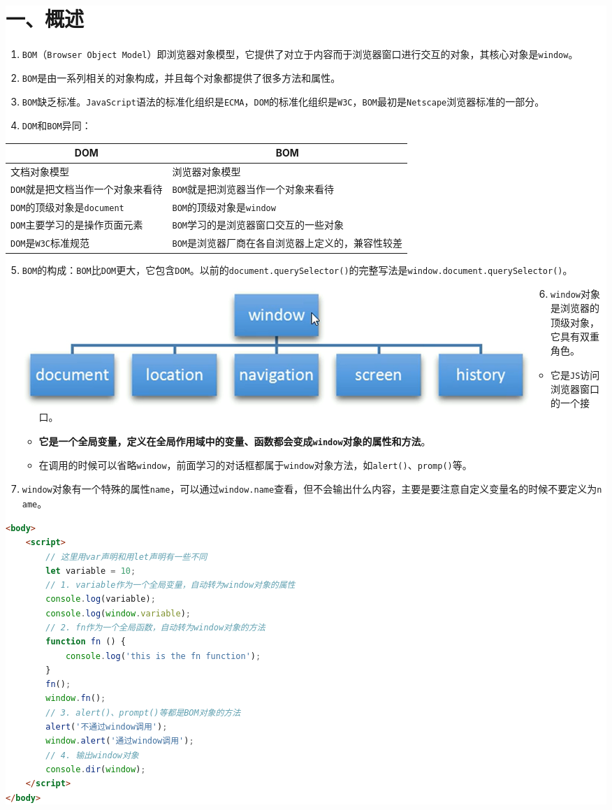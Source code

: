 # 一、概述

1. `BOM`（`Browser Object Model`）即浏览器对象模型，它提供了对立于内容而于浏览器窗口进行交互的对象，其核心对象是`window`。

2. `BOM`是由一系列相关的对象构成，并且每个对象都提供了很多方法和属性。
3. `BOM`缺乏标准。`JavaScript`语法的标准化组织是`ECMA`，`DOM`的标准化组织是`W3C`，`BOM`最初是`Netscape`浏览器标准的一部分。

4. `DOM`和`BOM`异同：

| DOM                               | BOM                                               |
| --------------------------------- | ------------------------------------------------- |
| 文档对象模型                      | 浏览器对象模型                                    |
| `DOM`就是把文档当作一个对象来看待 | `BOM`就是把浏览器当作一个对象来看待               |
| `DOM`的顶级对象是`document`       | `BOM`的顶级对象是`window`                         |
| `DOM`主要学习的是操作页面元素     | `BOM`学习的是浏览器窗口交互的一些对象             |
| `DOM`是`W3C`标准规范              | `BOM`是浏览器厂商在各自浏览器上定义的，兼容性较差 |

5. `BOM`的构成：`BOM`比`DOM`更大，它包含`DOM`。以前的`document.querySelector()`的完整写法是`window.document.querySelector()`。

<img src='./00-images/BOM.png' align='left'>

6. `window`对象是浏览器的顶级对象，它具有双重角色。

   - 它是`JS`访问浏览器窗口的一个接口。

   - **它是一个全局变量，定义在全局作用域中的变量、函数都会变成`window`对象的属性和方法**。

   - 在调用的时候可以省略`window`，前面学习的对话框都属于`window`对象方法，如`alert()`、`promp()`等。

7. `window`对象有一个特殊的属性`name`，可以通过`window.name`查看，但不会输出什么内容，主要是要注意自定义变量名的时候不要定义为`name`。

```html
<body>
	<script>
		// 这里用var声明和用let声明有一些不同
		let variable = 10;
		// 1. variable作为一个全局变量，自动转为window对象的属性
		console.log(variable);
		console.log(window.variable);
		// 2. fn作为一个全局函数，自动转为window对象的方法
		function fn () {
			console.log('this is the fn function');
		}
		fn();
		window.fn();
		// 3. alert()、prompt()等都是BOM对象的方法
		alert('不通过window调用');
		window.alert('通过window调用');
		// 4. 输出window对象
		console.dir(window);
	</script>
</body>
```
